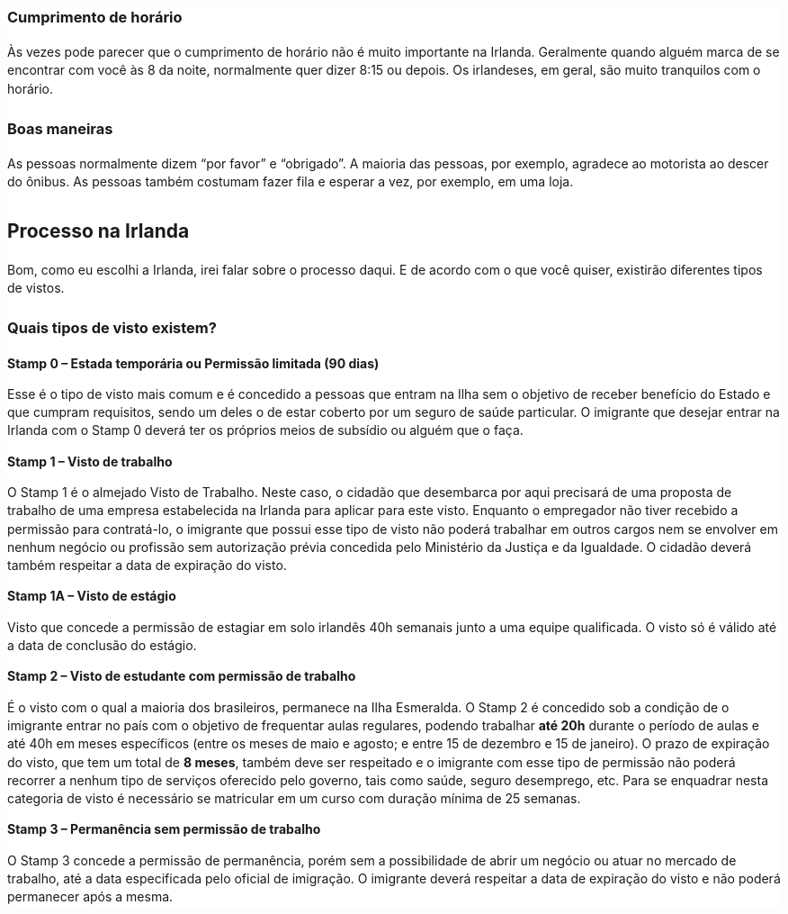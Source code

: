 ### Cumprimento de horário

Às vezes pode parecer que o cumprimento de horário não é muito importante na Irlanda. Geralmente quando alguém marca de se encontrar com você às 8 da noite, normalmente quer dizer 8:15 ou depois. Os irlandeses, em geral, são muito tranquilos com o horário.

### Boas maneiras

As pessoas normalmente dizem “por favor” e “obrigado”. A maioria das pessoas, por exemplo, agradece ao motorista ao descer do ônibus. As pessoas também costumam fazer fila e esperar a vez, por exemplo, em uma loja.

<h2 id="processo-na-irlanda">Processo na Irlanda</h2>

Bom, como eu escolhi a Irlanda, irei falar sobre o processo daqui. E de acordo com o que você quiser, existirão diferentes tipos de vistos.

<h3 id="tipos-visto">Quais tipos de visto existem?</h3>

**Stamp 0 – Estada temporária ou Permissão limitada (90 dias)**

Esse é o tipo de visto mais comum e é concedido a pessoas que entram na Ilha sem o objetivo de receber benefício do Estado e que cumpram requisitos, sendo um deles o de estar coberto por um seguro de saúde particular. O imigrante que desejar entrar na Irlanda com o Stamp 0 deverá ter os próprios meios de subsídio ou alguém que o faça.

**Stamp 1 – Visto de trabalho**

O Stamp 1 é o almejado Visto de Trabalho. Neste caso, o cidadão que desembarca por aqui precisará de uma proposta de trabalho de uma empresa estabelecida na Irlanda para aplicar para este visto. Enquanto o empregador não tiver recebido a permissão para contratá-lo, o imigrante que possui esse tipo de visto não poderá trabalhar em outros cargos nem se envolver em nenhum negócio ou profissão sem autorização prévia concedida pelo Ministério da Justiça e da Igualdade. O cidadão deverá também respeitar a data de expiração do visto.

**Stamp 1A – Visto de estágio**

Visto que concede a permissão de estagiar em solo irlandês 40h semanais junto a uma equipe qualificada. O visto só é válido até a data de conclusão do estágio.

**Stamp 2 – Visto de estudante com permissão de trabalho**

É o visto com o qual a maioria dos brasileiros, permanece na Ilha Esmeralda. O Stamp 2 é concedido sob a condição de o imigrante entrar no país com o objetivo de frequentar aulas regulares, podendo trabalhar **até 20h** durante o período de aulas e até 40h em meses específicos (entre os meses de maio e agosto; e entre 15 de dezembro e 15 de janeiro). O prazo de expiração do visto, que tem um total de **8 meses**, também deve ser respeitado e o imigrante com esse tipo de permissão não poderá recorrer a nenhum tipo de serviços oferecido pelo governo, tais como saúde, seguro desemprego, etc. Para se enquadrar nesta categoria de visto é necessário se matricular em um curso com duração mínima de 25 semanas.

**Stamp 3 – Permanência sem permissão de trabalho**

O Stamp 3 concede a permissão de permanência, porém sem a possibilidade de abrir um negócio ou atuar no mercado de trabalho, até a data especificada pelo oficial de imigração. O imigrante deverá respeitar a data de expiração do visto e não poderá permanecer após a mesma.
